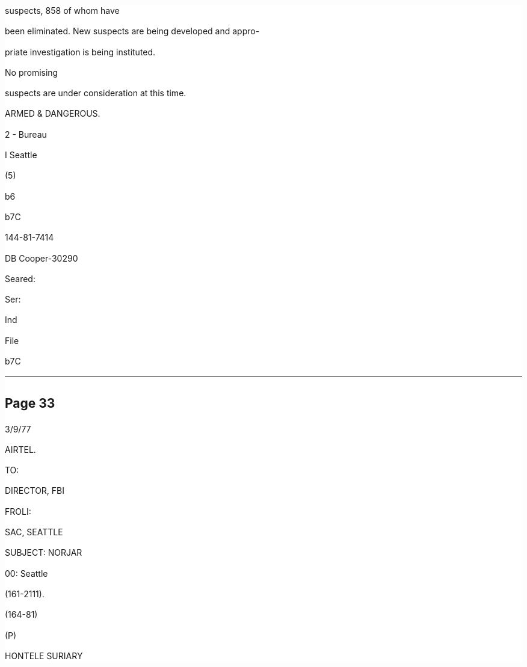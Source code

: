 suspects, 858 of whom have

been eliminated. New suspects are being developed and appro-

priate investigation is being instituted.

No promising

suspects are under consideration at this time.

ARMED & DANGEROUS.

2 - Bureau

I Seattle

(5)

b6

b7C

144-81-7414

DB Cooper-30290

Seared:

Ser:

Ind

File

b7C

---

## Page 33

3/9/77

AIRTEL.

TO:

DIRECTOR, FBI

FROLI:

SAC, SEATTLE

SUBJECT: NORJAR

00: Seattle

(161-2111).

(164-81)

(P)

HONTELE SURIARY
